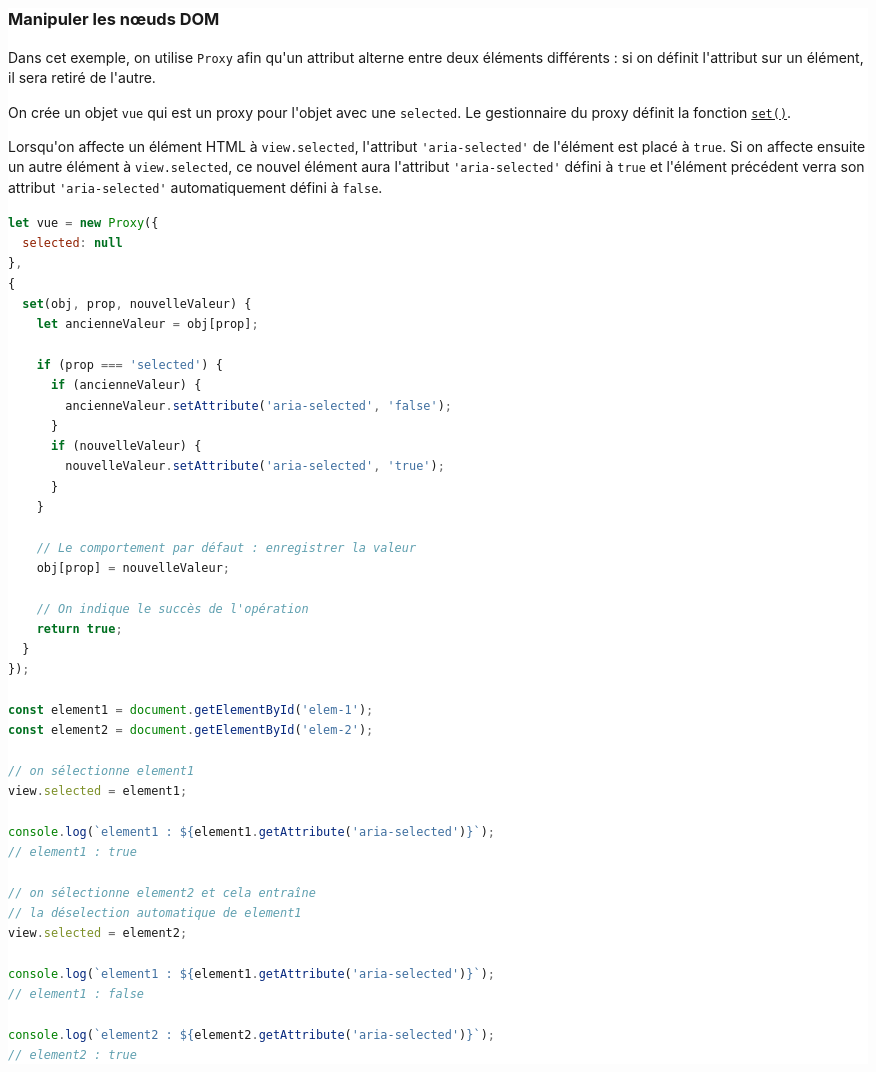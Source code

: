 ### Manipuler les nœuds DOM

Dans cet exemple, on utilise `Proxy` afin qu'un attribut alterne entre deux éléments différents&nbsp;: si on définit l'attribut sur un élément, il sera retiré de l'autre.

On crée un objet `vue` qui est un proxy pour l'objet avec une `selected`. Le gestionnaire du proxy définit la fonction [`set()`](/fr/docs/Web/JavaScript/Reference/Global_Objects/Proxy/Proxy/set).

Lorsqu'on affecte un élément HTML à `view.selected`, l'attribut `'aria-selected'` de l'élément est placé à `true`. Si on affecte ensuite un autre élément à `view.selected`, ce nouvel élément aura l'attribut `'aria-selected'` défini à `true` et l'élément précédent verra son attribut `'aria-selected'` automatiquement défini à `false`.


```js
let vue = new Proxy({
  selected: null
},
{
  set(obj, prop, nouvelleValeur) {
    let ancienneValeur = obj[prop];

    if (prop === 'selected') {
      if (ancienneValeur) {
        ancienneValeur.setAttribute('aria-selected', 'false');
      }
      if (nouvelleValeur) {
        nouvelleValeur.setAttribute('aria-selected', 'true');
      }
    }

    // Le comportement par défaut : enregistrer la valeur
    obj[prop] = nouvelleValeur;

    // On indique le succès de l'opération
    return true;
  }
});

const element1 = document.getElementById('elem-1');
const element2 = document.getElementById('elem-2');

// on sélectionne element1
view.selected = element1;

console.log(`element1 : ${element1.getAttribute('aria-selected')}`);
// element1 : true

// on sélectionne element2 et cela entraîne
// la déselection automatique de element1
view.selected = element2;

console.log(`element1 : ${element1.getAttribute('aria-selected')}`);
// element1 : false

console.log(`element2 : ${element2.getAttribute('aria-selected')}`);
// element2 : true
```
